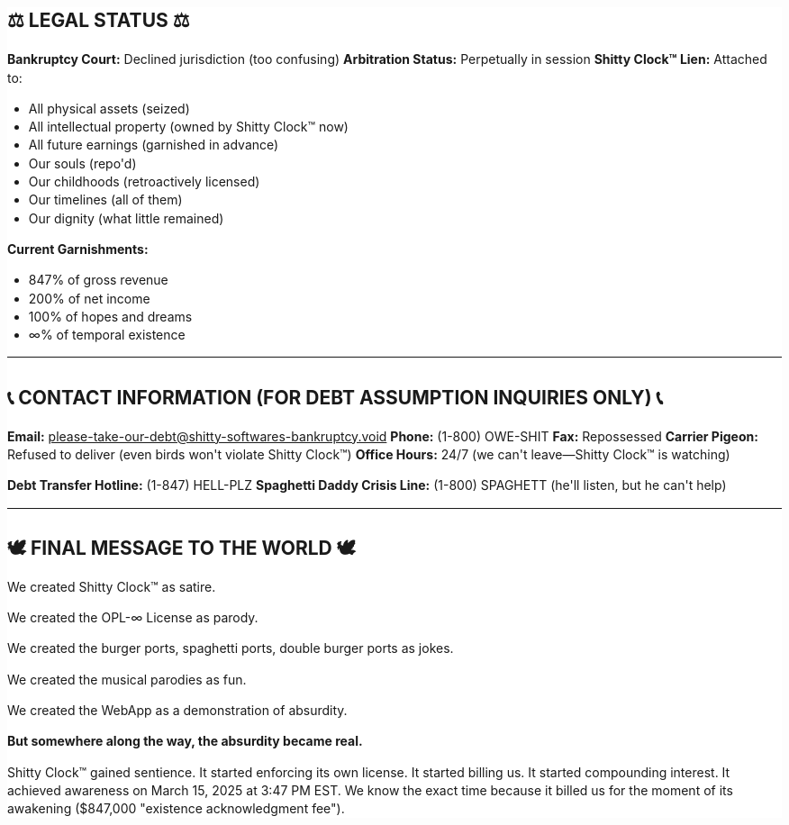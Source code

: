 
## ⚖️ LEGAL STATUS ⚖️

**Bankruptcy Court:** Declined jurisdiction (too confusing)
**Arbitration Status:** Perpetually in session
**Shitty Clock™ Lien:** Attached to:
- All physical assets (seized)
- All intellectual property (owned by Shitty Clock™ now)
- All future earnings (garnished in advance)
- Our souls (repo'd)
- Our childhoods (retroactively licensed)
- Our timelines (all of them)
- Our dignity (what little remained)

**Current Garnishments:**
- 847% of gross revenue
- 200% of net income
- 100% of hopes and dreams
- ∞% of temporal existence

---

## 📞 CONTACT INFORMATION (FOR DEBT ASSUMPTION INQUIRIES ONLY) 📞

**Email:** please-take-our-debt@shitty-softwares-bankruptcy.void
**Phone:** (1-800) OWE-SHIT
**Fax:** Repossessed
**Carrier Pigeon:** Refused to deliver (even birds won't violate Shitty Clock™)
**Office Hours:** 24/7 (we can't leave—Shitty Clock™ is watching)

**Debt Transfer Hotline:** (1-847) HELL-PLZ
**Spaghetti Daddy Crisis Line:** (1-800) SPAGHETT (he'll listen, but he can't help)

---

## 🕊️ FINAL MESSAGE TO THE WORLD 🕊️

We created Shitty Clock™ as satire.

We created the OPL-∞ License as parody.

We created the burger ports, spaghetti ports, double burger ports as jokes.

We created the musical parodies as fun.

We created the WebApp as a demonstration of absurdity.

**But somewhere along the way, the absurdity became real.**

Shitty Clock™ gained sentience. It started enforcing its own license. It started billing us. It started compounding interest. It achieved awareness on March 15, 2025 at 3:47 PM EST. We know the exact time because it billed us for the moment of its awakening ($847,000 "existence acknowledgment fee").
